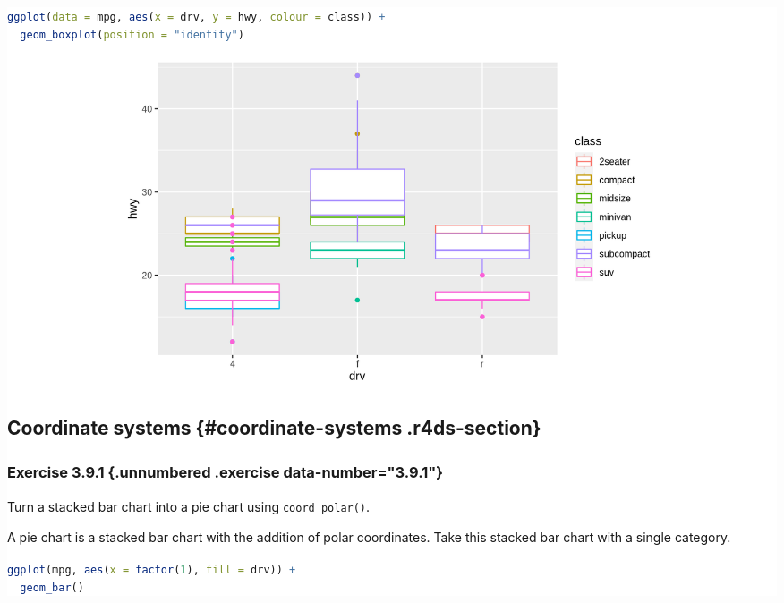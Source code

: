 ```r
ggplot(data = mpg, aes(x = drv, y = hwy, colour = class)) +
  geom_boxplot(position = "identity")
```

<img src="visualize_files/figure-html/unnamed-chunk-65-1.png" width="70%" style="display: block; margin: auto;" />

</div>

## Coordinate systems {#coordinate-systems .r4ds-section}

### Exercise 3.9.1 {.unnumbered .exercise data-number="3.9.1"}

<div class="question">

Turn a stacked bar chart into a pie chart using `coord_polar()`.

</div>

<div class="answer">

A pie chart is a stacked bar chart with the addition of polar coordinates.
Take this stacked bar chart with a single category.


```r
ggplot(mpg, aes(x = factor(1), fill = drv)) +
  geom_bar()
```
